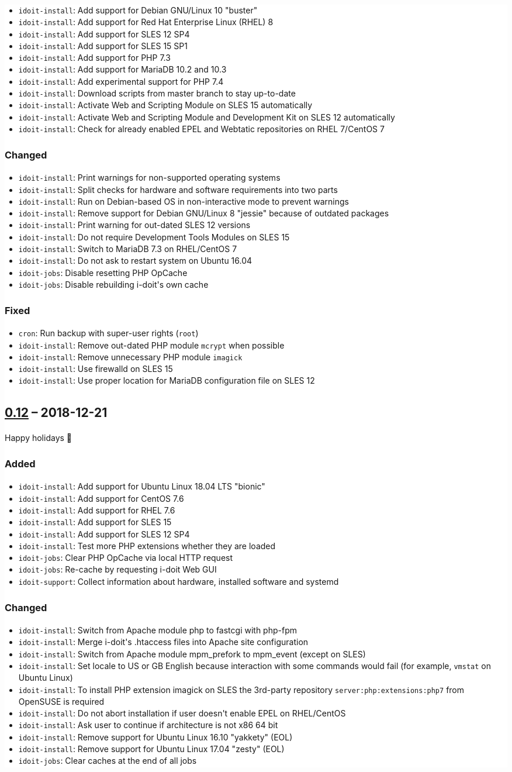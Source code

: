 -   `idoit-install`: Add support for Debian GNU/Linux 10 "buster"
-   `idoit-install`: Add support for Red Hat Enterprise Linux (RHEL) 8
-   `idoit-install`: Add support for SLES 12 SP4
-   `idoit-install`: Add support for SLES 15 SP1
-   `idoit-install`: Add support for PHP 7.3
-   `idoit-install`: Add support for MariaDB 10.2 and 10.3
-   `idoit-install`: Add experimental support for PHP 7.4
-   `idoit-install`: Download scripts from master branch to stay up-to-date
-   `idoit-install`: Activate Web and Scripting Module on SLES 15 automatically
-   `idoit-install`: Activate Web and Scripting Module and Development Kit on SLES 12 automatically
-   `idoit-install`: Check for already enabled EPEL and Webtatic repositories on RHEL 7/CentOS 7

### Changed

-   `idoit-install`: Print warnings for non-supported operating systems
-   `idoit-install`: Split checks for hardware and software requirements into two parts
-   `idoit-install`: Run on Debian-based OS in non-interactive mode to prevent warnings
-   `idoit-install`: Remove support for Debian GNU/Linux 8 "jessie" because of outdated packages
-   `idoit-install`: Print warning for out-dated SLES 12 versions
-   `idoit-install`: Do not require Development Tools Modules on SLES 15
-   `idoit-install`: Switch to MariaDB 7.3 on RHEL/CentOS 7
-   `idoit-install`: Do not ask to restart system on Ubuntu 16.04
-   `idoit-jobs`: Disable resetting PHP OpCache
-   `idoit-jobs`: Disable rebuilding i-doit's own cache

### Fixed

-   `cron`: Run backup with super-user rights (`root`)
-   `idoit-install`: Remove out-dated PHP module `mcrypt` when possible
-   `idoit-install`: Remove unnecessary PHP module `imagick`
-   `idoit-install`: Use firewalld on SLES 15
-   `idoit-install`: Use proper location for MariaDB configuration file on SLES 12

## [0.12][] – 2018-12-21

Happy holidays 🎄

### Added

-   `idoit-install`: Add support for Ubuntu Linux 18.04 LTS "bionic"
-   `idoit-install`: Add support for CentOS 7.6
-   `idoit-install`: Add support for RHEL 7.6
-   `idoit-install`: Add support for SLES 15
-   `idoit-install`: Add support for SLES 12 SP4
-   `idoit-install`: Test more PHP extensions whether they are loaded
-   `idoit-jobs`: Clear PHP OpCache via local HTTP request
-   `idoit-jobs`: Re-cache by requesting i-doit Web GUI
-   `idoit-support`: Collect information about hardware, installed software and systemd

### Changed

-   `idoit-install`: Switch from Apache module php to fastcgi with php-fpm
-   `idoit-install`: Merge i-doit's .htaccess files into Apache site configuration
-   `idoit-install`: Switch from Apache module mpm_prefork to mpm_event (except on SLES)
-   `idoit-install`: Set locale to US or GB English because interaction with some commands would fail (for example, `vmstat` on Ubuntu Linux)
-   `idoit-install`: To install PHP extension imagick on SLES the 3rd-party repository `server:php:extensions:php7` from OpenSUSE is required
-   `idoit-install`: Do not abort installation if user doesn't enable EPEL on RHEL/CentOS
-   `idoit-install`: Ask user to continue if architecture is not x86 64 bit
-   `idoit-install`: Remove support for Ubuntu Linux 16.10 "yakkety" (EOL)
-   `idoit-install`: Remove support for Ubuntu Linux 17.04 "zesty" (EOL)
-   `idoit-jobs`: Clear caches at the end of all jobs


[Unreleased]: https://github.com/i-doit/scripts/compare/0.13...HEAD
[0.13]: https://github.com/i-doit/scripts/compare/0.12...0.13
[0.12]: https://github.com/i-doit/scripts/compare/0.11...0.12
[0.11]: https://github.com/i-doit/scripts/compare/0.10...0.11
[0.10]: https://github.com/i-doit/scripts/compare/0.9...0.10
[0.9]: https://github.com/i-doit/scripts/compare/0.8...0.9
[0.8]: https://github.com/i-doit/scripts/compare/0.7...0.8
[0.7]: https://github.com/i-doit/scripts/compare/0.6...0.7
[0.6]: https://github.com/i-doit/scripts/compare/0.5...0.6
[0.5]: https://github.com/i-doit/scripts/compare/0.4...0.5
[0.4]: https://github.com/i-doit/scripts/compare/0.3...0.4
[0.3]: https://github.com/i-doit/scripts/compare/0.2...0.3
[0.2]: https://github.com/i-doit/scripts/compare/0.1...0.2